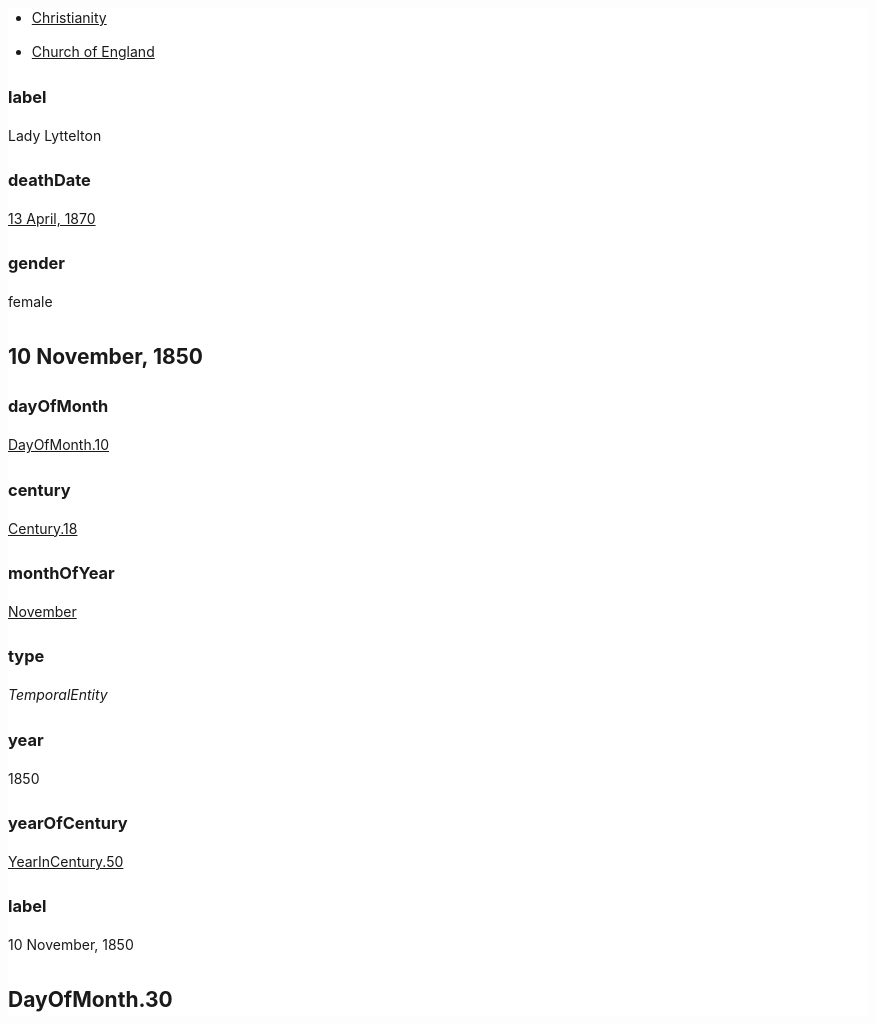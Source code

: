  - [Christianity](#Christianity)

 - [Church of England](#Church-of-England)

### label


Lady Lyttelton

### deathDate


[13 April, 1870](#13-April-1870)

### gender


female

## 10 November, 1850

### dayOfMonth


[DayOfMonth.10](#DayOfMonth.10)

### century


[Century.18](#Century.18)

### monthOfYear


[November](#November)

### type


*TemporalEntity*

### year


1850

### yearOfCentury


[YearInCentury.50](#YearInCentury.50)

### label


10 November, 1850

## DayOfMonth.30
